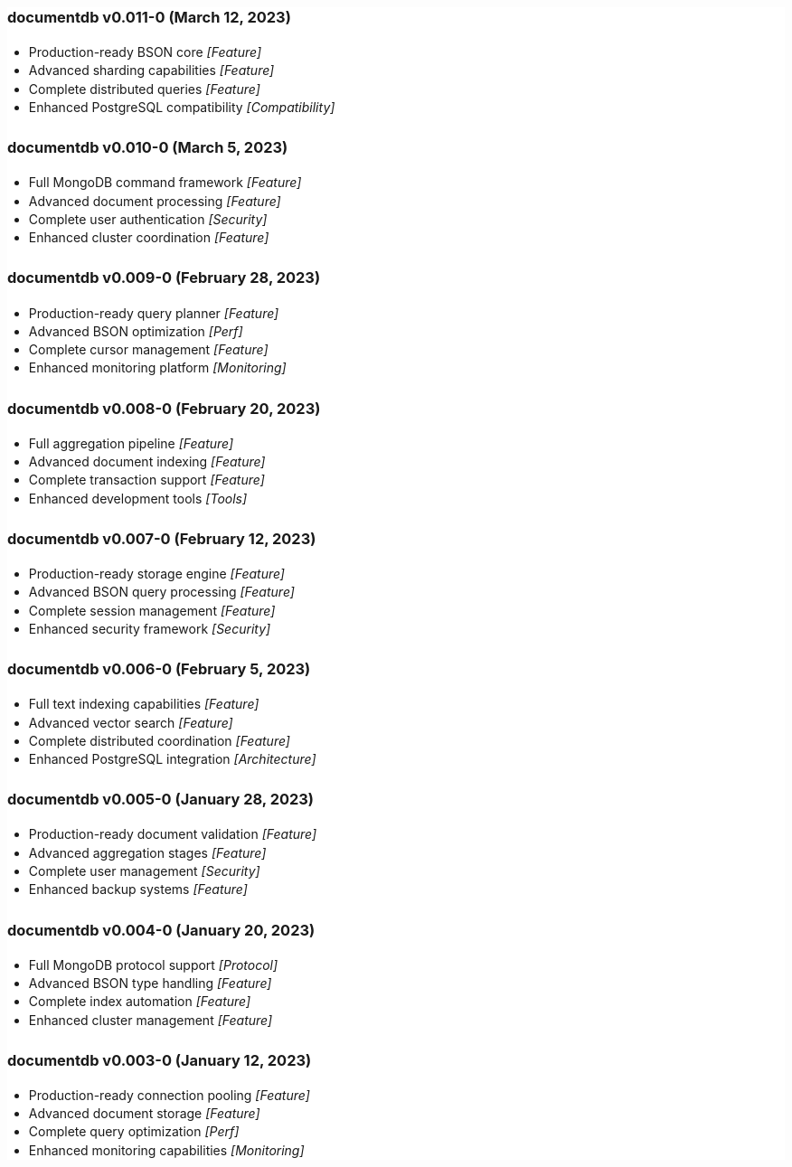 ### documentdb v0.011-0 (March 12, 2023) ###
* Production-ready BSON core *[Feature]*
* Advanced sharding capabilities *[Feature]*
* Complete distributed queries *[Feature]*
* Enhanced PostgreSQL compatibility *[Compatibility]*

### documentdb v0.010-0 (March 5, 2023) ###
* Full MongoDB command framework *[Feature]*
* Advanced document processing *[Feature]*
* Complete user authentication *[Security]*
* Enhanced cluster coordination *[Feature]*

### documentdb v0.009-0 (February 28, 2023) ###
* Production-ready query planner *[Feature]*
* Advanced BSON optimization *[Perf]*
* Complete cursor management *[Feature]*
* Enhanced monitoring platform *[Monitoring]*

### documentdb v0.008-0 (February 20, 2023) ###
* Full aggregation pipeline *[Feature]*
* Advanced document indexing *[Feature]*
* Complete transaction support *[Feature]*
* Enhanced development tools *[Tools]*

### documentdb v0.007-0 (February 12, 2023) ###
* Production-ready storage engine *[Feature]*
* Advanced BSON query processing *[Feature]*
* Complete session management *[Feature]*
* Enhanced security framework *[Security]*

### documentdb v0.006-0 (February 5, 2023) ###
* Full text indexing capabilities *[Feature]*
* Advanced vector search *[Feature]*
* Complete distributed coordination *[Feature]*
* Enhanced PostgreSQL integration *[Architecture]*

### documentdb v0.005-0 (January 28, 2023) ###
* Production-ready document validation *[Feature]*
* Advanced aggregation stages *[Feature]*
* Complete user management *[Security]*
* Enhanced backup systems *[Feature]*

### documentdb v0.004-0 (January 20, 2023) ###
* Full MongoDB protocol support *[Protocol]*
* Advanced BSON type handling *[Feature]*
* Complete index automation *[Feature]*
* Enhanced cluster management *[Feature]*

### documentdb v0.003-0 (January 12, 2023) ###
* Production-ready connection pooling *[Feature]*
* Advanced document storage *[Feature]*
* Complete query optimization *[Perf]*
* Enhanced monitoring capabilities *[Monitoring]*
